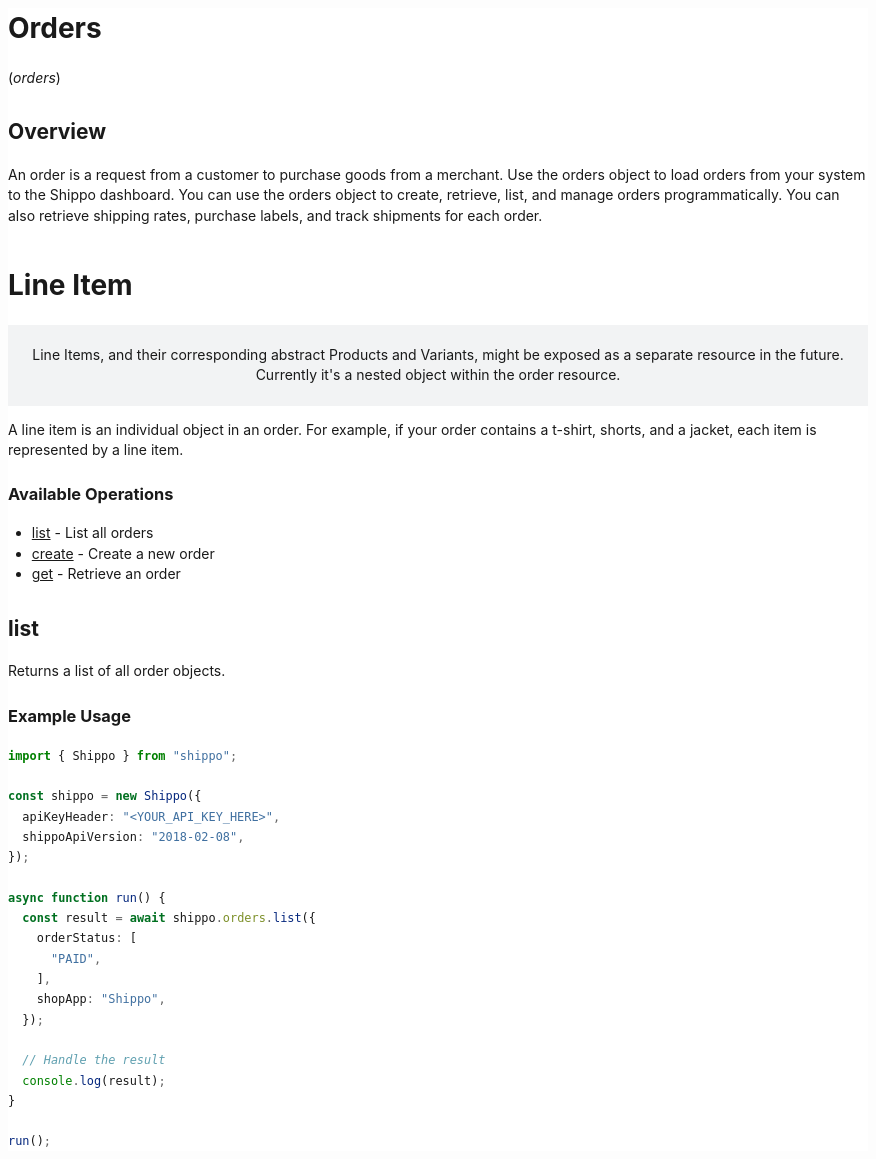 # Orders
(*orders*)

## Overview

An order is a request from a customer to purchase goods from a merchant. 
Use the orders object to load orders from your system to the Shippo dashboard.
You can use the orders object to create, retrieve, list, and manage orders programmatically. 
You can also retrieve shipping rates, purchase labels, and track shipments for each order.
<SchemaDefinition schemaRef="#/components/schemas/Order"/>

# Line Item
<p style="text-align: center; background-color: #F2F3F4;">
  </br>Line Items, and their corresponding abstract Products and Variants, might be exposed as a separate resource 
  in the future. Currently it's a nested object within the order resource.</br></br>
</p>
 A line item is an individual object in an order. For example, if your order contains a t-shirt, shorts, and a jacket, each item is represented by a line item.
<SchemaDefinition schemaRef="#/components/schemas/LineItem"/>

### Available Operations

* [list](#list) - List all orders
* [create](#create) - Create a new order
* [get](#get) - Retrieve an order

## list

Returns a list of all order objects.

### Example Usage

```typescript
import { Shippo } from "shippo";

const shippo = new Shippo({
  apiKeyHeader: "<YOUR_API_KEY_HERE>",
  shippoApiVersion: "2018-02-08",
});

async function run() {
  const result = await shippo.orders.list({
    orderStatus: [
      "PAID",
    ],
    shopApp: "Shippo",
  });

  // Handle the result
  console.log(result);
}

run();
```
